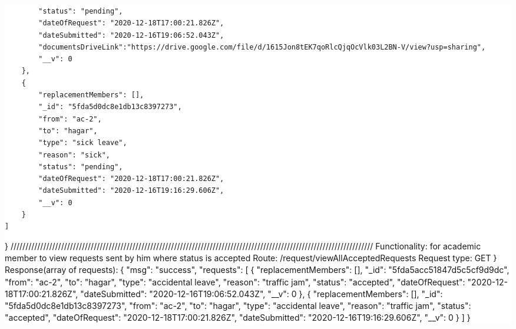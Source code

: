             "status": "pending",
            "dateOfRequest": "2020-12-18T17:00:21.826Z",
            "dateSubmitted": "2020-12-16T19:06:52.043Z",
            "documentsDriveLink":"https://drive.google.com/file/d/1615Jon8tEK7qoRlcQjqOcVlk03L2BN-V/view?usp=sharing",
            "__v": 0
        },
        {
            "replacementMembers": [],
            "_id": "5fda5d0dc8e1db13c8397273",
            "from": "ac-2",
            "to": "hagar",
            "type": "sick leave",
            "reason": "sick",
            "status": "pending",
            "dateOfRequest": "2020-12-18T17:00:21.826Z",
            "dateSubmitted": "2020-12-16T19:16:29.606Z",
            "__v": 0
        }
    ]
}
//////////////////////////////////////////////////////////////////////////////////////////////////////////////////////////
Functionality: for academic member to view requests sent by him where status is accepted
Route: /request/viewAllAcceptedRequests
Request type: GET
}
Response(array of requests):
   {
    "msg": "success",
    "requests": [
        {
            "replacementMembers": [],
            "_id": "5fda5acc51847d5c5cf9d9dc",
             "from": "ac-2",
            "to": "hagar",
            "type": "accidental leave",
            "reason": "traffic jam",
            "status": "accepted",
            "dateOfRequest": "2020-12-18T17:00:21.826Z",
            "dateSubmitted": "2020-12-16T19:06:52.043Z",
            "__v": 0
        },
        {
            "replacementMembers": [],
            "_id": "5fda5d0dc8e1db13c8397273",
             "from": "ac-2",
            "to": "hagar",
            "type": "accidental leave",
            "reason": "traffic jam",
            "status": "accepted",
            "dateOfRequest": "2020-12-18T17:00:21.826Z",
            "dateSubmitted": "2020-12-16T19:16:29.606Z",
            "__v": 0
        }
    ]
}
